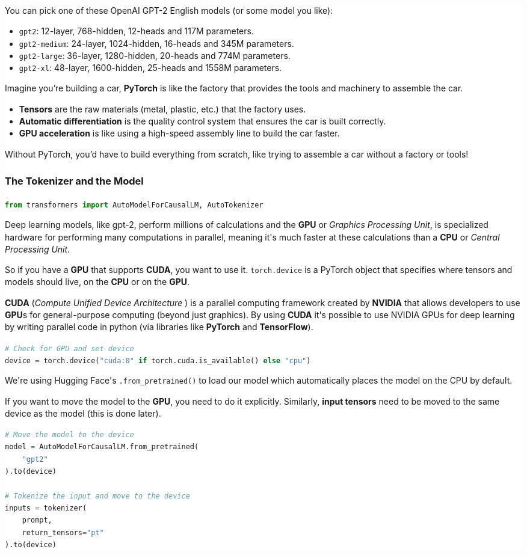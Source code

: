 You can pick one of these OpenAI GPT-2 English models (or some model you like):
- `gpt2`: 12-layer, 768-hidden, 12-heads and 117M parameters.
- `gpt2-medium`: 24-layer, 1024-hidden, 16-heads and 345M parameters.
- `gpt2-large`: 36-layer, 1280-hidden, 20-heads and 774M parameters.
- `gpt2-xl`: 48-layer, 1600-hidden, 25-heads and 1558M parameters.

Imagine you’re building a car, **PyTorch** is like the factory that provides the tools and machinery to assemble the car.
- **Tensors** are the raw materials (metal, plastic, etc.) that the factory uses.
- **Automatic differentiation** is the quality control system that ensures the car is built correctly.
- **GPU acceleration** is like using a high-speed assembly line to build the car faster.

Without PyTorch, you’d have to build everything from scratch, like trying to assemble a car without a factory or tools!

### The Tokenizer and the Model

```python
from transformers import AutoModelForCausalLM, AutoTokenizer
```

Deep learning models, like gpt-2, perform millions of calculations and the **GPU** or *Graphics Processing Unit*, is specialized hardware for performing many computations in parallel, meaning it's much faster at these calculations than a **CPU** or *Central Processing Unit*. 

So if you have a **GPU** that supports **CUDA**, you want to use it. `torch.device` is a PyTorch object that specifies where tensors and models should live, on the **CPU** or on the **GPU**. 

**CUDA** (*Compute Unified Device Architecture* ) is a parallel computing framework created by **NVIDIA** that allows developers to use **GPU**s for general-purpose computing (beyond just graphics). By using **CUDA** it's possible to use NVIDIA GPUs for deep learning by writing parallel code in python (via libraries like **PyTorch** and **TensorFlow**).

```python
# Check for GPU and set device
device = torch.device("cuda:0" if torch.cuda.is_available() else "cpu")
```

We're using Hugging Face's `.from_pretrained()` to load our model which automatically places the model on the CPU by default.

If you want to move the model to the **GPU**, you need to do it explicitly. Similarly, **input tensors** need to be moved to the same device as the model (this is done later).

```python
# Move the model to the device
model = AutoModelForCausalLM.from_pretrained(
    "gpt2"
).to(device)

# Tokenize the input and move to the device
inputs = tokenizer(
    prompt, 
    return_tensors="pt"
).to(device)
``` 

